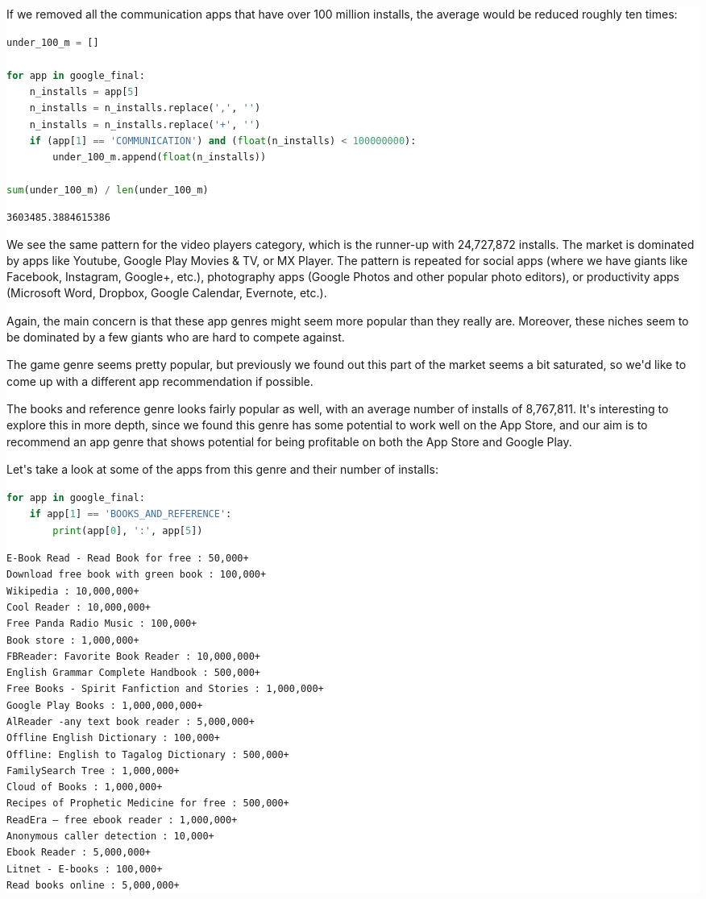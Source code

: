 
If we removed all the communication apps that have over 100 million installs, the average would be reduced roughly ten times:


```python
under_100_m = []

for app in google_final:
    n_installs = app[5]
    n_installs = n_installs.replace(',', '')
    n_installs = n_installs.replace('+', '')
    if (app[1] == 'COMMUNICATION') and (float(n_installs) < 100000000):
        under_100_m.append(float(n_installs))
        
sum(under_100_m) / len(under_100_m)
```




    3603485.3884615386



We see the same pattern for the video players category, which is the runner-up with 24,727,872 installs. The market is dominated by apps like Youtube, Google Play Movies & TV, or MX Player. The pattern is repeated for social apps (where we have giants like Facebook, Instagram, Google+, etc.), photography apps (Google Photos and other popular photo editors), or productivity apps (Microsoft Word, Dropbox, Google Calendar, Evernote, etc.).

Again, the main concern is that these app genres might seem more popular than they really are. Moreover, these niches seem to be dominated by a few giants who are hard to compete against.

The game genre seems pretty popular, but previously we found out this part of the market seems a bit saturated, so we'd like to come up with a different app recommendation if possible.

The books and reference genre looks fairly popular as well, with an average number of installs of 8,767,811. It's interesting to explore this in more depth, since we found this genre has some potential to work well on the App Store, and our aim is to recommend an app genre that shows potential for being profitable on both the App Store and Google Play.

Let's take a look at some of the apps from this genre and their number of installs:


```python
for app in google_final:
    if app[1] == 'BOOKS_AND_REFERENCE':
        print(app[0], ':', app[5])
```

    E-Book Read - Read Book for free : 50,000+
    Download free book with green book : 100,000+
    Wikipedia : 10,000,000+
    Cool Reader : 10,000,000+
    Free Panda Radio Music : 100,000+
    Book store : 1,000,000+
    FBReader: Favorite Book Reader : 10,000,000+
    English Grammar Complete Handbook : 500,000+
    Free Books - Spirit Fanfiction and Stories : 1,000,000+
    Google Play Books : 1,000,000,000+
    AlReader -any text book reader : 5,000,000+
    Offline English Dictionary : 100,000+
    Offline: English to Tagalog Dictionary : 500,000+
    FamilySearch Tree : 1,000,000+
    Cloud of Books : 1,000,000+
    Recipes of Prophetic Medicine for free : 500,000+
    ReadEra – free ebook reader : 1,000,000+
    Anonymous caller detection : 10,000+
    Ebook Reader : 5,000,000+
    Litnet - E-books : 100,000+
    Read books online : 5,000,000+